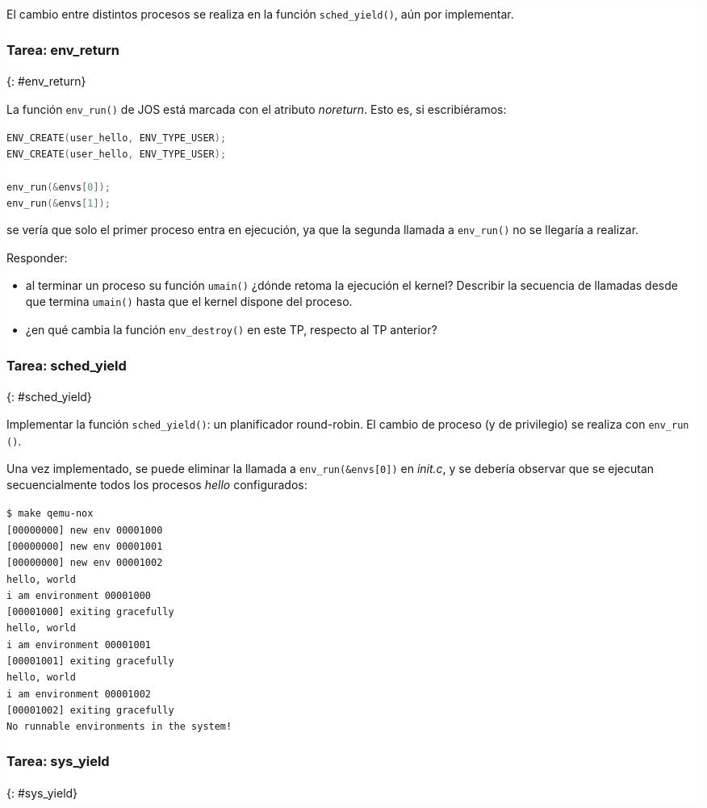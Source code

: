 El cambio entre distintos procesos se realiza en la función `sched_yield()`, aún por implementar.


### Tarea: env_return
{: #env_return}

La función `env_run()` de JOS está marcada con el atributo _noreturn_. Esto es, si escribiéramos:

```c
ENV_CREATE(user_hello, ENV_TYPE_USER);
ENV_CREATE(user_hello, ENV_TYPE_USER);

env_run(&envs[0]);
env_run(&envs[1]);
```

se vería que solo el primer proceso entra en ejecución, ya que la segunda llamada a `env_run()` no se llegaría a realizar.

Responder:

  - al terminar un proceso su función `umain()` ¿dónde retoma la ejecución el kernel? Describir la secuencia de llamadas desde que termina `umain()` hasta que el kernel dispone del proceso.

  - ¿en qué cambia la función `env_destroy()` en este TP, respecto al TP anterior?


### Tarea: sched_yield
{: #sched_yield}

Implementar la función `sched_yield()`: un planificador round-robin. El cambio de proceso (y de privilegio) se realiza con `env_run()`.

Una vez implementado, se puede eliminar la llamada a `env_run(&envs[0])` en _init.c_, y se debería observar que se ejecutan secuencialmente todos los procesos _hello_ configurados:

```
$ make qemu-nox
[00000000] new env 00001000
[00000000] new env 00001001
[00000000] new env 00001002
hello, world
i am environment 00001000
[00001000] exiting gracefully
hello, world
i am environment 00001001
[00001001] exiting gracefully
hello, world
i am environment 00001002
[00001002] exiting gracefully
No runnable environments in the system!
```


### Tarea: sys_yield
{: #sys_yield}


[^src]: Material original en inglés: [Lab 4: Preemptive Multitasking](https://pdos.csail.mit.edu/6.828/2017/labs/lab4/)
[^nofork]: En la parte 1, sin _fork()_, los procesos se crean de manera estática solamente.
[^sys-clone]: Es el mismo mecanismo que se propone en la tarea [kern2-stack] del lab _kern2_.
[kern2-stack]: lab/kern2.md#kern2-stack
[static assert]: http://en.cppreference.com/w/c/language/_Static_assert
[partC]: https://pdos.csail.mit.edu/6.828/2017/labs/lab4/#Clock-Interrupts-and-Preemption
[^notrunnable]: Tampoco lo marcará como _runnable_, ya que se lanzaría inmediatamente una excepción. Mientras que en Unix  `fork()` siempre añade el nuevo proceso a la cola de _ready_,  `sys_exofork()` lo dejará en estado `ENV_NOT_RUNNABLE`.
[spawn]: https://stackoverflow.com/a/33249271/848301
[^readelf]: Con esas mismas primitivas, de hecho, ya se podría implementar en _userspace_ una versión de `exec()`, mediante una función similar a [`load_icode`](tp2.md#load_icode) del TP2.
[^forkfirst]: Se recomienda abordar estas preguntas en paralelo con la tarea siguiente [fork_v0](#fork_v0), ya que se retroalimentan. Dicho de otro  modo: enfrentarse a la implementación de `fork_v0()` puede ayudar a descubrir las respuestas.
[cowwp]: https://es.wikipedia.org/wiki/Copy-on-write
[c1]: http://www.teqlog.com/core-vs-cpu-socket-chip-processor-difference-comparison.html
[c2]: https://kb.indiana.edu/d/avfb
[c3]: https://stackoverflow.com/questions/19225859/difference-between-core-and-processor
[Parte A]: https://pdos.csail.mit.edu/6.828/2017/labs/lab4/#Part-A--Multiprocessor-Support-and-Cooperative-Multitasking
[BKL]: https://en.wikipedia.org/wiki/Big_kernel_lock
[lock-free]: https://en.wikipedia.org/wiki/Concurrent_data_structure
[^forgotlock]: A menos que los autores del código olvidaran adquirir el lock en algún punto de entrada a kernel mode.
[^diffstack]: O sea, no solo diferente a `KSTACKTOP` sino también diferente a `USTACKTOP`.
[^ptecoworig]: Los permisos resultantes incluyen el bit `PTE_COW` bien si se añadió en esta función, bien si los permisos originales ya lo contenían.